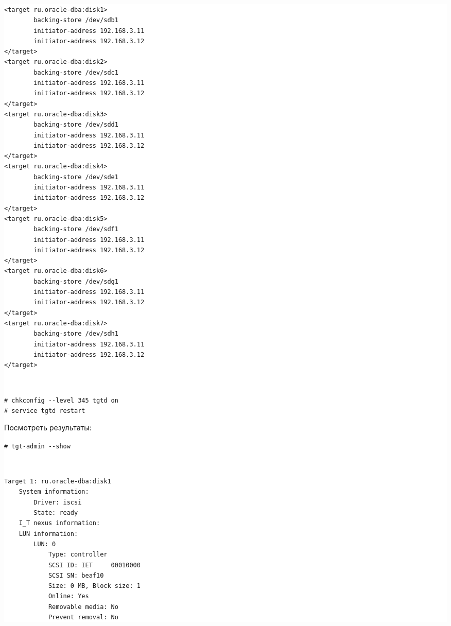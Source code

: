     <target ru.oracle-dba:disk1>
            backing-store /dev/sdb1
            initiator-address 192.168.3.11
            initiator-address 192.168.3.12
    </target>
    <target ru.oracle-dba:disk2>
            backing-store /dev/sdc1
            initiator-address 192.168.3.11
            initiator-address 192.168.3.12
    </target>
    <target ru.oracle-dba:disk3>
            backing-store /dev/sdd1
            initiator-address 192.168.3.11
            initiator-address 192.168.3.12
    </target>
    <target ru.oracle-dba:disk4>
            backing-store /dev/sde1
            initiator-address 192.168.3.11
            initiator-address 192.168.3.12
    </target>
    <target ru.oracle-dba:disk5>
            backing-store /dev/sdf1
            initiator-address 192.168.3.11
            initiator-address 192.168.3.12
    </target>
    <target ru.oracle-dba:disk6>
            backing-store /dev/sdg1
            initiator-address 192.168.3.11
            initiator-address 192.168.3.12
    </target>
    <target ru.oracle-dba:disk7>
            backing-store /dev/sdh1
            initiator-address 192.168.3.11
            initiator-address 192.168.3.12
    </target>

<br/>

    # chkconfig --level 345 tgtd on
    # service tgtd restart

Посмотреть результаты:

    # tgt-admin --show

<br/>

    Target 1: ru.oracle-dba:disk1
        System information:
            Driver: iscsi
            State: ready
        I_T nexus information:
        LUN information:
            LUN: 0
                Type: controller
                SCSI ID: IET     00010000
                SCSI SN: beaf10
                Size: 0 MB, Block size: 1
                Online: Yes
                Removable media: No
                Prevent removal: No